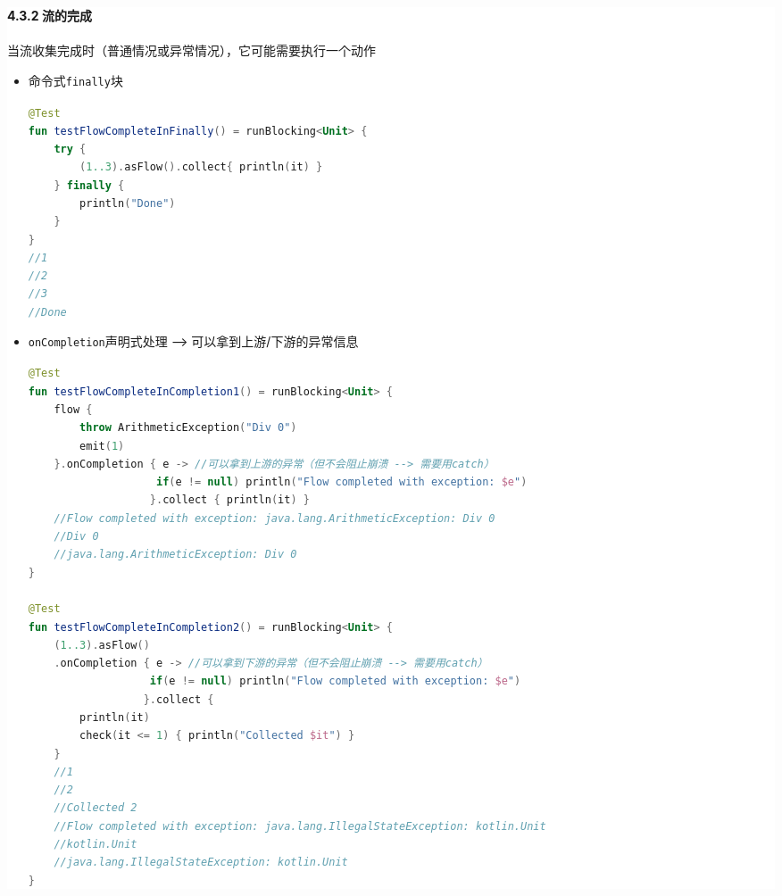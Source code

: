 #### 4.3.2 流的完成

当流收集完成时（普通情况或异常情况），它可能需要执行一个动作

* 命令式`finally`块

  ```kotlin
  @Test
  fun testFlowCompleteInFinally() = runBlocking<Unit> {
      try {
          (1..3).asFlow().collect{ println(it) }
      } finally {
          println("Done")
      }
  }
  //1
  //2
  //3
  //Done
  ```

* `onCompletion`声明式处理 --> 可以拿到上游/下游的异常信息

  ```kotlin
  @Test
  fun testFlowCompleteInCompletion1() = runBlocking<Unit> {
      flow {
          throw ArithmeticException("Div 0")
          emit(1)
      }.onCompletion { e -> //可以拿到上游的异常（但不会阻止崩溃 --> 需要用catch）
                      if(e != null) println("Flow completed with exception: $e")
                     }.collect { println(it) }
      //Flow completed with exception: java.lang.ArithmeticException: Div 0
      //Div 0
      //java.lang.ArithmeticException: Div 0
  }
  
  @Test
  fun testFlowCompleteInCompletion2() = runBlocking<Unit> {
      (1..3).asFlow()
      .onCompletion { e -> //可以拿到下游的异常（但不会阻止崩溃 --> 需要用catch）
                     if(e != null) println("Flow completed with exception: $e")
                    }.collect {
          println(it)
          check(it <= 1) { println("Collected $it") }
      }
      //1
      //2
      //Collected 2
      //Flow completed with exception: java.lang.IllegalStateException: kotlin.Unit
      //kotlin.Unit
      //java.lang.IllegalStateException: kotlin.Unit
  }
  ```
